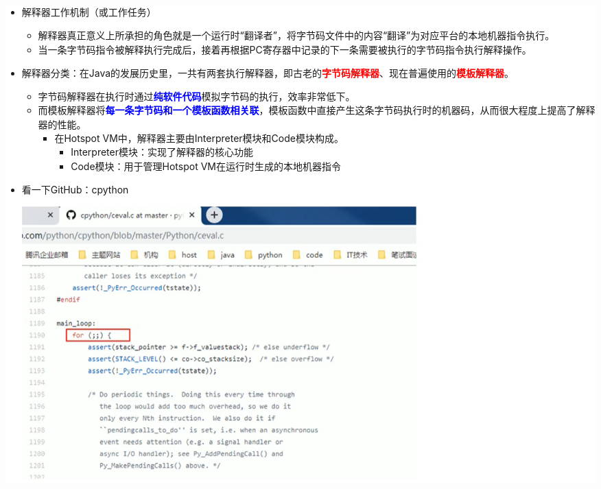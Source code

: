 
* 解释器工作机制（或工作任务）
  * 解释器真正意义上所承担的角色就是一个运行时“翻译者”，将字节码文件中的内容“翻译”为对应平台的本地机器指令执行。
  * 当一条字节码指令被解释执行完成后，接着再根据PC寄存器中记录的下一条需要被执行的字节码指令执行解释操作。

* 解释器分类：在Java的发展历史里，一共有两套执行解释器，即古老的<font color=red>**字节码解释器**</font>、现在普遍使用的<font color=red>**模板解释器**</font>。

  * 字节码解释器在执行时通过<font color=blue>**纯软件代码**</font>模拟字节码的执行，效率非常低下。
  * 而模板解释器将<font color=blue>**每一条字节码和一个模板函数相关联**</font>，模板函数中直接产生这条字节码执行时的机器码，从而很大程度上提高了解释器的性能。
    * 在Hotspot VM中，解释器主要由Interpreter模块和Code模块构成。
      * Interpreter模块：实现了解释器的核心功能
      * Code模块：用于管理Hotspot VM在运行时生成的本地机器指令

* 看一下GitHub：cpython

  <img src="images/236.png" alt="img" style="zoom:67%;" />
